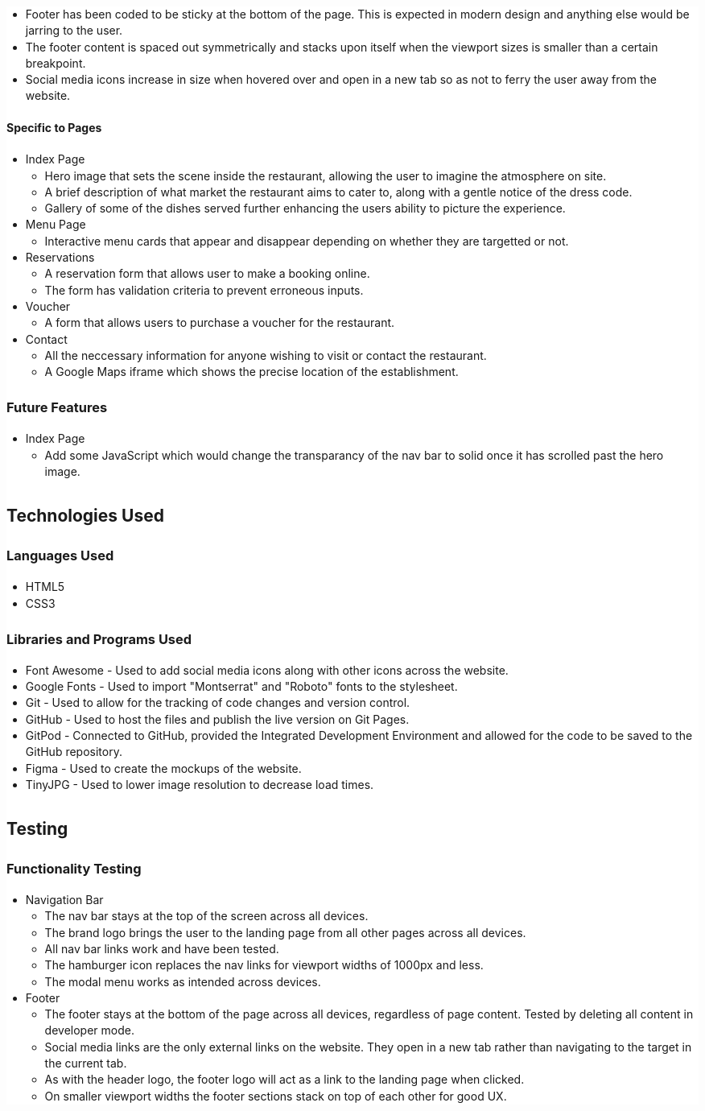   * Footer has been coded to be sticky at the bottom of the page. This is expected in modern design and anything else would be jarring to the user.
  * The footer content is spaced out symmetrically and stacks upon itself when the viewport sizes is smaller than a certain breakpoint.
  * Social media icons increase in size when hovered over and open in a new tab so as not to ferry the user away from the website.

#### Specific to Pages
* Index Page
  * Hero image that sets the scene inside the restaurant, allowing the user to imagine the atmosphere on site.
  * A brief description of what market the restaurant aims to cater to, along with a gentle notice of the dress code.
  * Gallery of some of the dishes served further enhancing the users ability to picture the experience.
* Menu Page
  * Interactive menu cards that appear and disappear depending on whether they are targetted or not.
* Reservations
  * A reservation form that allows user to make a booking online.
  * The form has validation criteria to prevent erroneous inputs.
* Voucher
  * A form that allows users to purchase a voucher for the restaurant.
* Contact
  * All the neccessary information for anyone wishing to visit or contact the restaurant.
  * A Google Maps iframe which shows the precise location of the establishment.
### Future Features
* Index Page
  * Add some JavaScript which would change the transparancy of the nav bar to solid once it has scrolled past the hero image.
## Technologies Used

### Languages Used
* HTML5
* CSS3

### Libraries and Programs Used
* Font Awesome - Used to add social media icons along with other icons across the website.
* Google Fonts - Used to import "Montserrat" and "Roboto" fonts to the stylesheet.
* Git - Used to allow for the tracking of code changes and version control.
* GitHub - Used to host the files and publish the live version on Git Pages.
* GitPod - Connected to GitHub, provided the Integrated Development Environment and allowed for the code to be saved to the GitHub repository.
* Figma - Used to create the mockups of the website.
* TinyJPG - Used to lower image resolution to decrease load times.

## Testing
### Functionality Testing
* Navigation Bar
  * The nav bar stays at the top of the screen across all devices.
  * The brand logo brings the user to the landing page from all other pages across all devices.
  * All nav bar links work and have been tested.
  * The hamburger icon replaces the nav links for viewport widths of 1000px and less.
  * The modal menu works as intended across devices.
* Footer
  * The footer stays at the bottom of the page across all devices, regardless of page content. Tested by deleting all content in developer mode.
  * Social media links are the only external links on the website. They open in a new tab rather than navigating to the target in the current tab.
  * As with the header logo, the footer logo will act as a link to the landing page when clicked.
  * On smaller viewport widths the footer sections stack on top of each other for good UX.